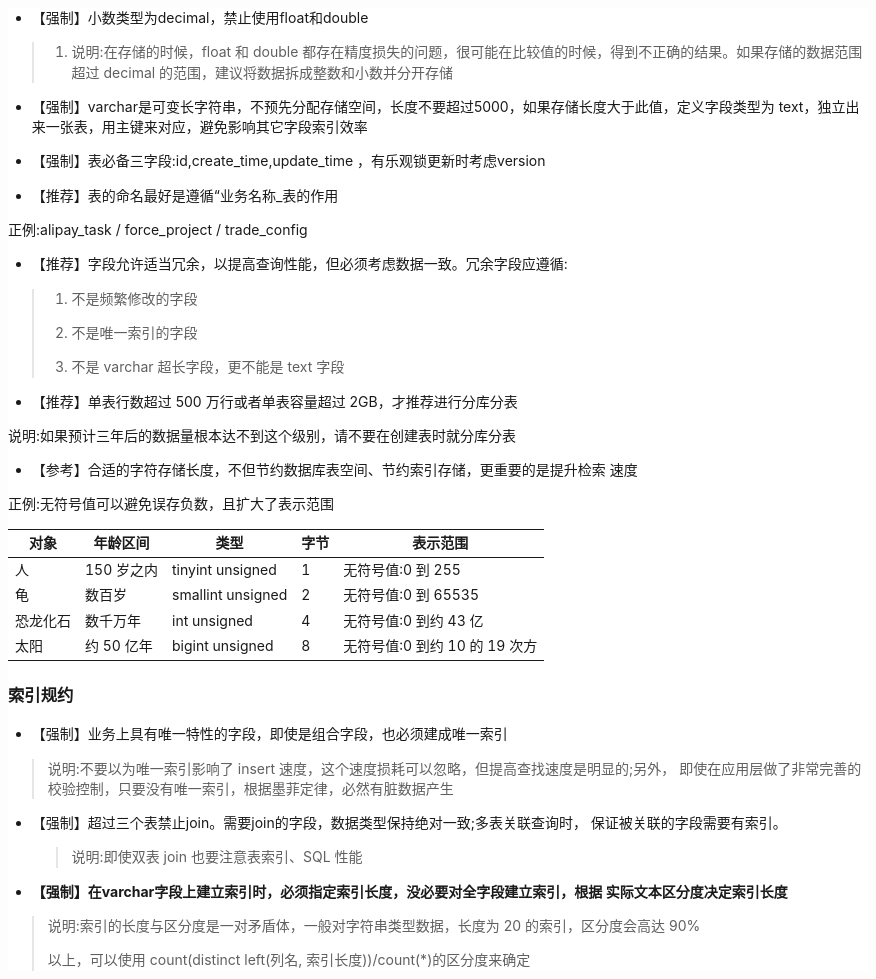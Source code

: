 * 【强制】小数类型为decimal，禁止使用float和double

> 1. 说明:在存储的时候，float 和 double 都存在精度损失的问题，很可能在比较值的时候，得到不正确的结果。如果存储的数据范围超过 decimal 的范围，建议将数据拆成整数和小数并分开存储



* 【强制】varchar是可变长字符串，不预先分配存储空间，长度不要超过5000，如果存储长度大于此值，定义字段类型为 text，独立出来一张表，用主键来对应，避免影响其它字段索引效率



* 【强制】表必备三字段:id,create_time,update_time ，有乐观锁更新时考虑version
* 【推荐】表的命名最好是遵循“业务名称_表的作用

正例:alipay_task / force_project / trade_config

* 【推荐】字段允许适当冗余，以提高查询性能，但必须考虑数据一致。冗余字段应遵循:

> 1) 不是频繁修改的字段
>
> 2) 不是唯一索引的字段
>
> 3) 不是 varchar 超长字段，更不能是 text 字段



* 【推荐】单表行数超过 500 万行或者单表容量超过 2GB，才推荐进行分库分表

说明:如果预计三年后的数据量根本达不到这个级别，请不要在创建表时就分库分表

* 【参考】合适的字符存储长度，不但节约数据库表空间、节约索引存储，更重要的是提升检索 速度

正例:无符号值可以避免误存负数，且扩大了表示范围

| 对象     | 年龄区间   | 类型              | 字节 | 表示范围                      |
| -------- | ---------- | ----------------- | ---- | ----------------------------- |
| 人       | 150 岁之内 | tinyint unsigned  | 1    | 无符号值:0 到 255             |
| 龟       | 数百岁     | smallint unsigned | 2    | 无符号值:0 到 65535           |
| 恐龙化石 | 数千万年   | int unsigned      | 4    | 无符号值:0 到约 43 亿         |
| 太阳     | 约 50 亿年 | bigint unsigned   | 8    | 无符号值:0 到约 10 的 19 次方 |



### 索引规约

* 【强制】业务上具有唯一特性的字段，即使是组合字段，也必须建成唯一索引

>  说明:不要以为唯一索引影响了 insert 速度，这个速度损耗可以忽略，但提高查找速度是明显的;另外， 即使在应用层做了非常完善的校验控制，只要没有唯一索引，根据墨菲定律，必然有脏数据产生



* 【强制】超过三个表禁止join。需要join的字段，数据类型保持绝对一致;多表关联查询时， 保证被关联的字段需要有索引。

  > 说明:即使双表 join 也要注意表索引、SQL 性能

* **【强制】在varchar字段上建立索引时，必须指定索引长度，没必要对全字段建立索引，根据 实际文本区分度决定索引长度**

> 说明:索引的长度与区分度是一对矛盾体，一般对字符串类型数据，长度为 20 的索引，区分度会高达 90%
>
> 以上，可以使用 count(distinct left(列名, 索引长度))/count(*)的区分度来确定
